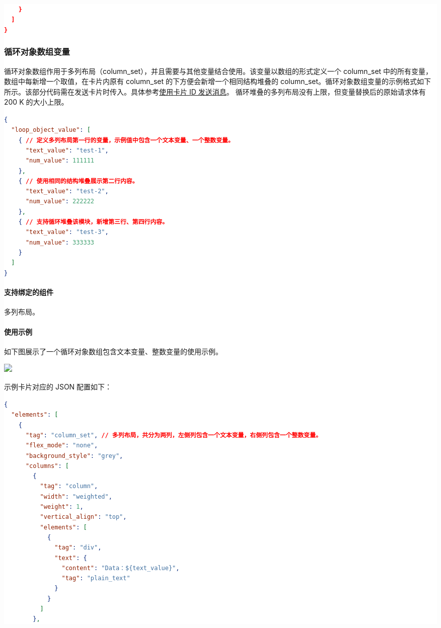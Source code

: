```json
    }
  ]
}
```

### 循环对象数组变量

循环对象数组作用于多列布局（column_set），并且需要与其他变量结合使用。该变量以数组的形式定义一个 column_set 中的所有变量，数组中每新增一个取值，在卡片内原有 column_set 的下方便会新增一个相同结构堆叠的 column_set。循环对象数组变量的示例格式如下所示。该部分代码需在发送卡片时传入。具体参考[使用卡片 ID 发送消息](https://open.feishu.cn/document/ukTMukTMukTM/uYzM3QjL2MzN04iNzcDN/send-message-card/send-message-using-card-id)。
循环堆叠的多列布局没有上限，但变量替换后的原始请求体有 200 K 的大小上限。

```json
{
  "loop_object_value": [
    { // 定义多列布局第一行的变量，示例值中包含一个文本变量、一个整数变量。
      "text_value": "test-1",
      "num_value": 111111
    },
    { // 使用相同的结构堆叠展示第二行内容。
      "text_value": "test-2",
      "num_value": 222222
    },
    { // 支持循环堆叠该模块，新增第三行、第四行内容。
      "text_value": "test-3",
      "num_value": 333333
    }
  ]
}
```

#### 支持绑定的组件

多列布局。

#### 使用示例

如下图展示了一个循环对象数组包含文本变量、整数变量的使用示例。

![](https://sf3-cn.feishucdn.com/obj/open-platform-opendoc/d04189347a231ca6776c3bf281c3ac44_ZOrhiEcIza.gif?height=1006&lazyload=true&maxWidth=700&width=2060)

示例卡片对应的 JSON 配置如下：

```json
{
  "elements": [
    {
      "tag": "column_set", // 多列布局，共分为两列，左侧列包含一个文本变量，右侧列包含一个整数变量。
      "flex_mode": "none",
      "background_style": "grey",
      "columns": [
        {
          "tag": "column",
          "width": "weighted",
          "weight": 1,
          "vertical_align": "top",
          "elements": [
            {
              "tag": "div",
              "text": {
                "content": "Data：${text_value}",
                "tag": "plain_text"
              }
            }
          ]
        },
```